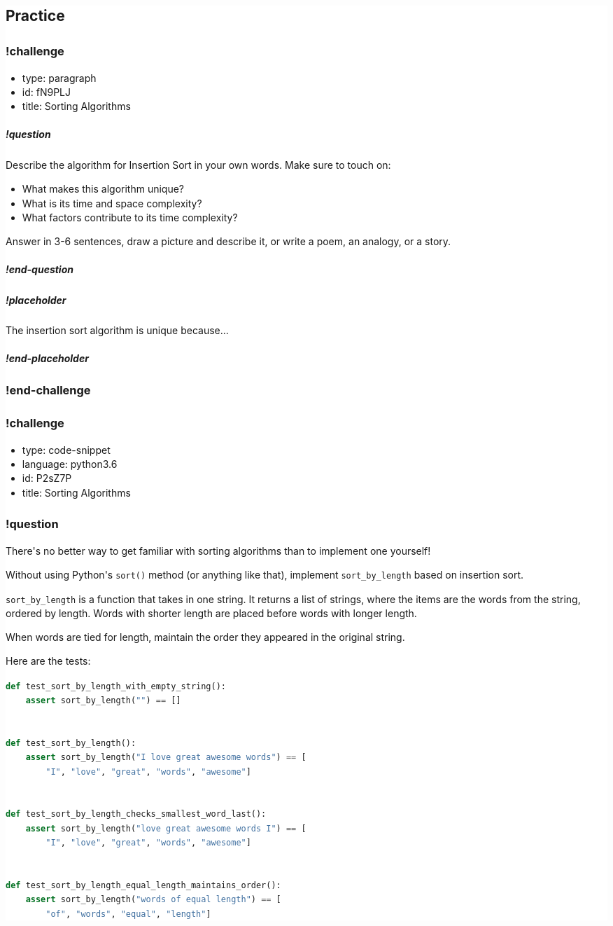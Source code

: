 ## Practice


### !challenge
* type: paragraph
* id: fN9PLJ
* title: Sorting Algorithms
##### !question

Describe the algorithm for Insertion Sort in your own words. Make sure to touch on:

- What makes this algorithm unique?
- What is its time and space complexity?
- What factors contribute to its time complexity?

Answer in 3-6 sentences, draw a picture and describe it, or write a poem, an analogy, or a story.

##### !end-question
##### !placeholder

The insertion sort algorithm is unique because...

##### !end-placeholder
### !end-challenge




### !challenge
* type: code-snippet
* language: python3.6
* id: P2sZ7P
* title: Sorting Algorithms
### !question

There's no better way to get familiar with sorting algorithms than to implement one yourself!

Without using Python's `sort()` method (or anything like that), implement `sort_by_length` based on insertion sort.

`sort_by_length` is a function that takes in one string. It returns a list of strings, where the items are the words from the string, ordered by length. Words with shorter length are placed before words with longer length.

When words are tied for length, maintain the order they appeared in the original string.

Here are the tests:

```python
def test_sort_by_length_with_empty_string():
    assert sort_by_length("") == []


def test_sort_by_length():
    assert sort_by_length("I love great awesome words") == [
        "I", "love", "great", "words", "awesome"]


def test_sort_by_length_checks_smallest_word_last():
    assert sort_by_length("love great awesome words I") == [
        "I", "love", "great", "words", "awesome"]


def test_sort_by_length_equal_length_maintains_order():
    assert sort_by_length("words of equal length") == [
        "of", "words", "equal", "length"]
```